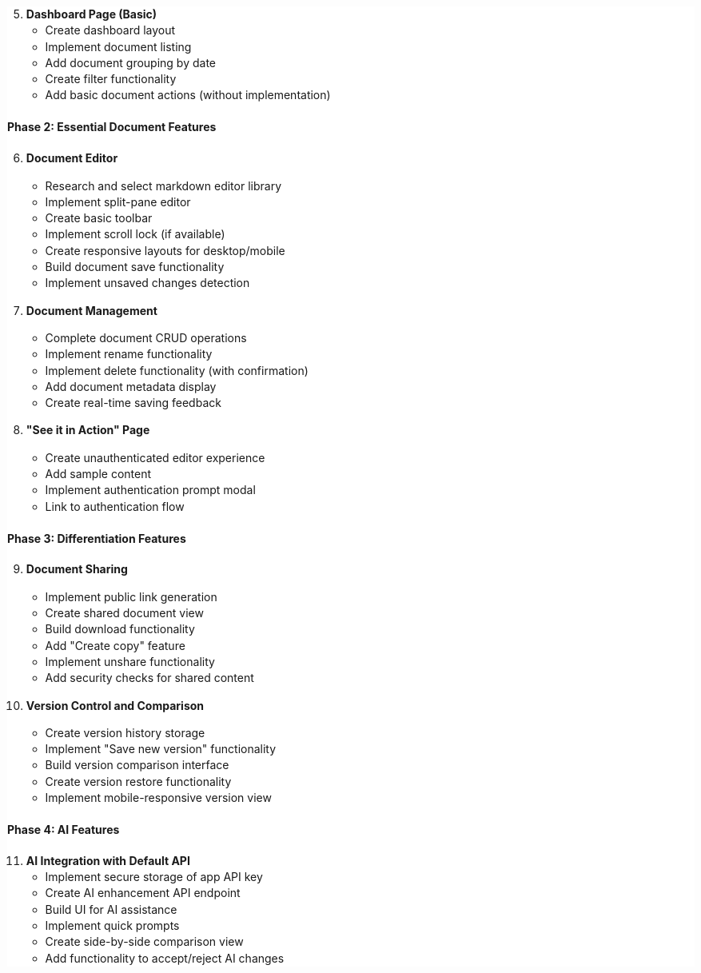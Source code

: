 5. **Dashboard Page (Basic)**
   - Create dashboard layout
   - Implement document listing
   - Add document grouping by date
   - Create filter functionality
   - Add basic document actions (without implementation)

#### Phase 2: Essential Document Features
6. **Document Editor**
   - Research and select markdown editor library
   - Implement split-pane editor
   - Create basic toolbar
   - Implement scroll lock (if available)
   - Create responsive layouts for desktop/mobile
   - Build document save functionality
   - Implement unsaved changes detection

7. **Document Management**
   - Complete document CRUD operations
   - Implement rename functionality
   - Implement delete functionality (with confirmation)
   - Add document metadata display
   - Create real-time saving feedback

8. **"See it in Action" Page**
   - Create unauthenticated editor experience
   - Add sample content
   - Implement authentication prompt modal
   - Link to authentication flow

#### Phase 3: Differentiation Features
9. **Document Sharing**
   - Implement public link generation
   - Create shared document view
   - Build download functionality
   - Add "Create copy" feature
   - Implement unshare functionality
   - Add security checks for shared content

10. **Version Control and Comparison**
    - Create version history storage
    - Implement "Save new version" functionality
    - Build version comparison interface
    - Create version restore functionality
    - Implement mobile-responsive version view

#### Phase 4: AI Features
11. **AI Integration with Default API**
    - Implement secure storage of app API key
    - Create AI enhancement API endpoint
    - Build UI for AI assistance
    - Implement quick prompts
    - Create side-by-side comparison view
    - Add functionality to accept/reject AI changes
